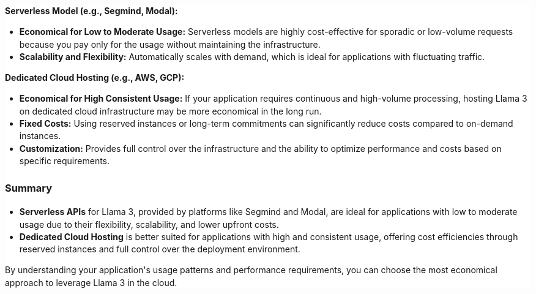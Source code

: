 **Serverless Model (e.g., Segmind, Modal):**
   - **Economical for Low to Moderate Usage:** Serverless models are highly cost-effective for sporadic or low-volume requests because you pay only for the usage without maintaining the infrastructure.
   - **Scalability and Flexibility:** Automatically scales with demand, which is ideal for applications with fluctuating traffic.

**Dedicated Cloud Hosting (e.g., AWS, GCP):**
   - **Economical for High Consistent Usage:** If your application requires continuous and high-volume processing, hosting Llama 3 on dedicated cloud infrastructure may be more economical in the long run.
   - **Fixed Costs:** Using reserved instances or long-term commitments can significantly reduce costs compared to on-demand instances.
   - **Customization:** Provides full control over the infrastructure and the ability to optimize performance and costs based on specific requirements.

### Summary

- **Serverless APIs** for Llama 3, provided by platforms like Segmind and Modal, are ideal for applications with low to moderate usage due to their flexibility, scalability, and lower upfront costs.
- **Dedicated Cloud Hosting** is better suited for applications with high and consistent usage, offering cost efficiencies through reserved instances and full control over the deployment environment.

By understanding your application's usage patterns and performance requirements, you can choose the most economical approach to leverage Llama 3 in the cloud.



